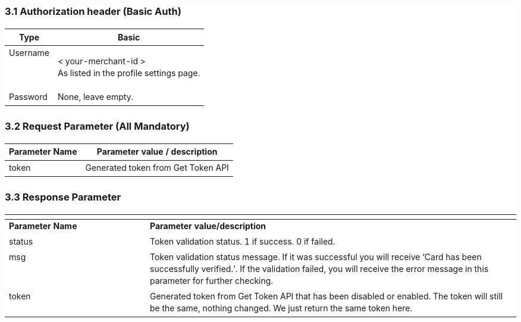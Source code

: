 
### **3.1 Authorization header (Basic Auth)**

| Type     | Basic                                                                       |
| -------- | --------------------------------------------------------------------------- |
| Username | <p>&#x3C; your-merchant-id ><br>As listed in the profile settings page.</p> |
| Password | None, leave empty.                                                          |

###

### **3.2 Request Parameter (All Mandatory)**

| Parameter Name | Parameter value / description      |
| -------------- | ---------------------------------- |
| token          | Generated token from Get Token API |

&#x20;

### **3.3 Response Parameter**

<table data-header-hidden><thead><tr><th width="223"></th><th></th></tr></thead><tbody><tr><td><strong>Parameter Name</strong></td><td><strong>Parameter value/description</strong></td></tr><tr><td>status</td><td>Token validation status. 1 if success. 0 if failed.</td></tr><tr><td>msg</td><td>Token validation status message. If it was successful you will receive ‘Card has been successfully verified.’. If the validation failed, you will receive the error message in this parameter for further checking.</td></tr><tr><td>token</td><td>Generated token from Get Token API that has been disabled or enabled. The token will still be the same, nothing changed. We just return the same token here.</td></tr></tbody></table>
